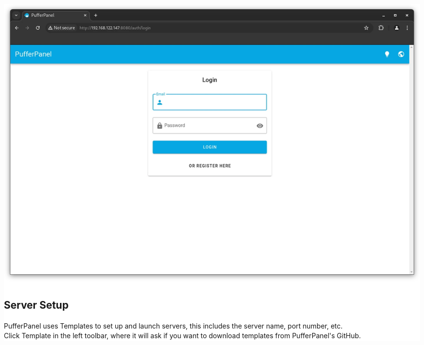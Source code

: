 ![a7af0390b865390544f1337aeb4920ca](/assets/img/2024-06-23-pufferpanel-makes-your-mc-journey-easier/a7af0390b865390544f1337aeb4920ca.webp)

## Server Setup
PufferPanel uses Templates to set up and launch servers, this includes the server name, port number, etc.  
Click Template in the left toolbar, where it will ask if you want to download templates from PufferPanel's GitHub.
